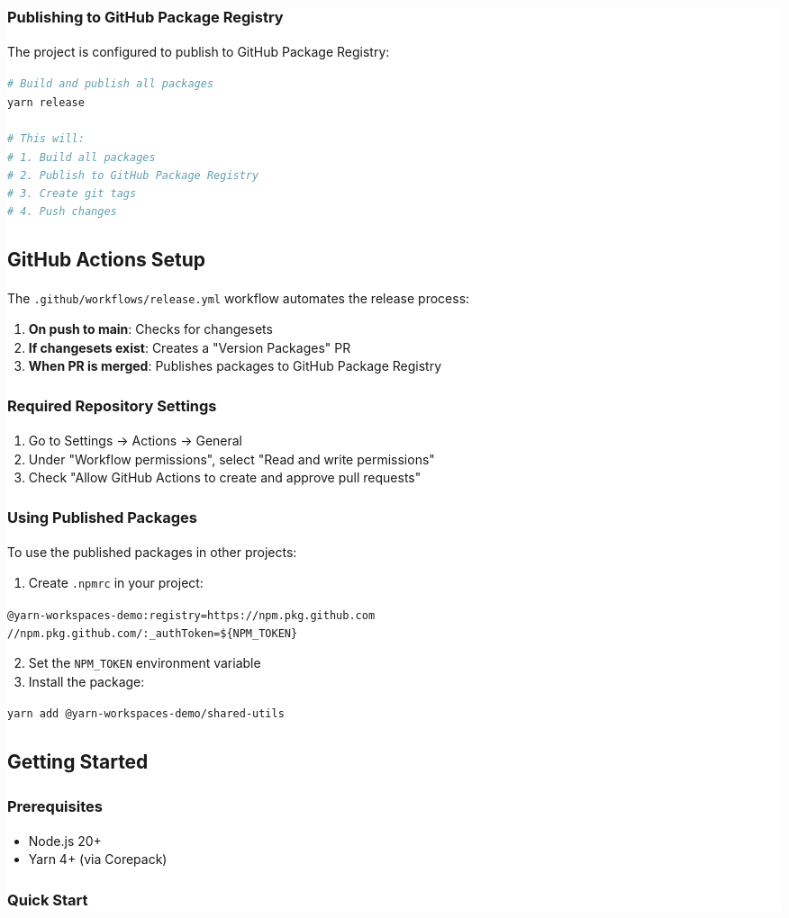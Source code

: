 ### Publishing to GitHub Package Registry

The project is configured to publish to GitHub Package Registry:

```bash
# Build and publish all packages
yarn release

# This will:
# 1. Build all packages
# 2. Publish to GitHub Package Registry
# 3. Create git tags
# 4. Push changes
```

## GitHub Actions Setup

The `.github/workflows/release.yml` workflow automates the release process:

1. **On push to main**: Checks for changesets
2. **If changesets exist**: Creates a "Version Packages" PR
3. **When PR is merged**: Publishes packages to GitHub Package Registry

### Required Repository Settings

1. Go to Settings → Actions → General
2. Under "Workflow permissions", select "Read and write permissions"
3. Check "Allow GitHub Actions to create and approve pull requests"

### Using Published Packages

To use the published packages in other projects:

1. Create `.npmrc` in your project:
```
@yarn-workspaces-demo:registry=https://npm.pkg.github.com
//npm.pkg.github.com/:_authToken=${NPM_TOKEN}
```

2. Set the `NPM_TOKEN` environment variable
3. Install the package:
```bash
yarn add @yarn-workspaces-demo/shared-utils
```

## Getting Started

### Prerequisites

- Node.js 20+
- Yarn 4+ (via Corepack)

### Quick Start
